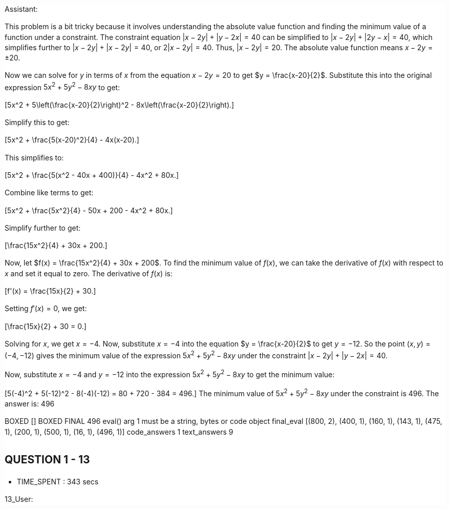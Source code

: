 Assistant:

 This problem is a bit tricky because it involves understanding the absolute value function and finding the minimum value of a function under a constraint. The constraint equation $|x-2y| + |y-2x| = 40$ can be simplified to $|x-2y| + |2y-x| = 40$, which simplifies further to $|x-2y| + |x-2y| = 40$, or $2|x-2y| = 40$. Thus, $|x-2y| = 20$. The absolute value function means $x-2y = \pm 20$.

Now we can solve for $y$ in terms of $x$ from the equation $x-2y = 20$ to get $y = \frac{x-20}{2}$. Substitute this into the original expression $5x^2+5y^2-8xy$ to get:

\[5x^2 + 5\left(\frac{x-20}{2}\right)^2 - 8x\left(\frac{x-20}{2}\right).\]

Simplify this to get:

\[5x^2 + \frac{5(x-20)^2}{4} - 4x(x-20).\]

This simplifies to:

\[5x^2 + \frac{5(x^2 - 40x + 400)}{4} - 4x^2 + 80x.\]

Combine like terms to get:

\[5x^2 + \frac{5x^2}{4} - 50x + 200 - 4x^2 + 80x.\]

Simplify further to get:

\[\frac{15x^2}{4} + 30x + 200.\]

Now, let $f(x) = \frac{15x^2}{4} + 30x + 200$. To find the minimum value of $f(x)$, we can take the derivative of $f(x)$ with respect to $x$ and set it equal to zero. The derivative of $f(x)$ is:

\[f'(x) = \frac{15x}{2} + 30.\]

Setting $f'(x) = 0$, we get:

\[\frac{15x}{2} + 30 = 0.\]

Solving for $x$, we get $x = -4$. Now, substitute $x = -4$ into the equation $y = \frac{x-20}{2}$ to get $y = -12$. So the point $(x, y) = (-4, -12)$ gives the minimum value of the expression $5x^2+5y^2-8xy$ under the constraint $|x-2y| + |y-2x| = 40$.

Now, substitute $x = -4$ and $y = -12$ into the expression $5x^2+5y^2-8xy$ to get the minimum value:

\[5(-4)^2 + 5(-12)^2 - 8(-4)(-12) = 80 + 720 - 384 = 496.\]
The minimum value of $5x^2+5y^2-8xy$ under the constraint is 496.
The answer is: $496$

BOXED []
BOXED FINAL 496
eval() arg 1 must be a string, bytes or code object final_eval
[(800, 2), (400, 1), (160, 1), (143, 1), (475, 1), (200, 1), (500, 1), (16, 1), (496, 1)]
code_answers 1 text_answers 9



## QUESTION 1 - 13 
- TIME_SPENT : 343 secs

13_User:
